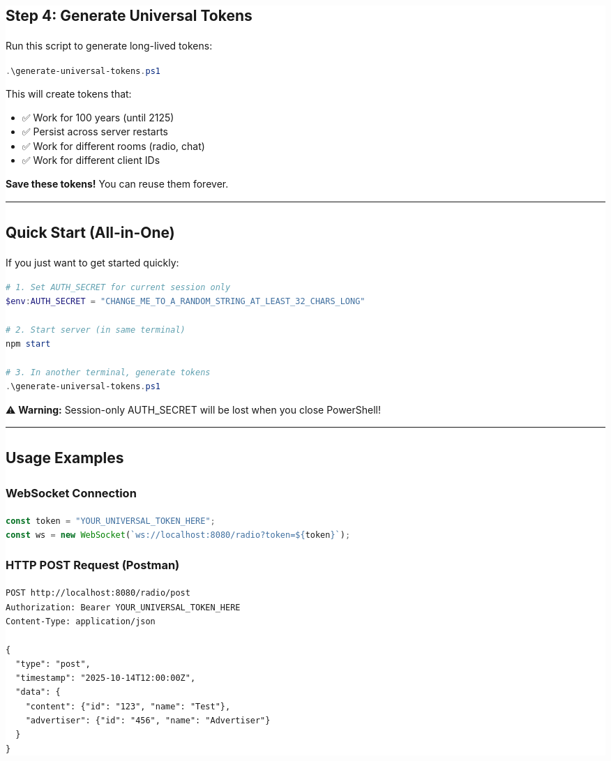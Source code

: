 
## Step 4: Generate Universal Tokens

Run this script to generate long-lived tokens:

```powershell
.\generate-universal-tokens.ps1
```

This will create tokens that:

- ✅ Work for 100 years (until 2125)
- ✅ Persist across server restarts
- ✅ Work for different rooms (radio, chat)
- ✅ Work for different client IDs

**Save these tokens!** You can reuse them forever.

---

## Quick Start (All-in-One)

If you just want to get started quickly:

```powershell
# 1. Set AUTH_SECRET for current session only
$env:AUTH_SECRET = "CHANGE_ME_TO_A_RANDOM_STRING_AT_LEAST_32_CHARS_LONG"

# 2. Start server (in same terminal)
npm start

# 3. In another terminal, generate tokens
.\generate-universal-tokens.ps1
```

⚠️ **Warning:** Session-only AUTH_SECRET will be lost when you close PowerShell!

---

## Usage Examples

### WebSocket Connection

```javascript
const token = "YOUR_UNIVERSAL_TOKEN_HERE";
const ws = new WebSocket(`ws://localhost:8080/radio?token=${token}`);
```

### HTTP POST Request (Postman)

```
POST http://localhost:8080/radio/post
Authorization: Bearer YOUR_UNIVERSAL_TOKEN_HERE
Content-Type: application/json

{
  "type": "post",
  "timestamp": "2025-10-14T12:00:00Z",
  "data": {
    "content": {"id": "123", "name": "Test"},
    "advertiser": {"id": "456", "name": "Advertiser"}
  }
}
```

